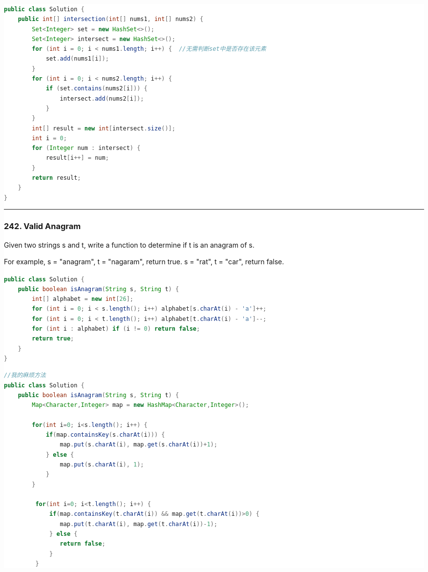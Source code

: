 ```java
public class Solution {
    public int[] intersection(int[] nums1, int[] nums2) {
        Set<Integer> set = new HashSet<>();
        Set<Integer> intersect = new HashSet<>();
        for (int i = 0; i < nums1.length; i++) {  //无需判断set中是否存在该元素
            set.add(nums1[i]);
        }
        for (int i = 0; i < nums2.length; i++) {
            if (set.contains(nums2[i])) {
                intersect.add(nums2[i]);
            }
        }
        int[] result = new int[intersect.size()];
        int i = 0;
        for (Integer num : intersect) {
            result[i++] = num;
        }
        return result;
    }
}
```

***

### 242. Valid Anagram

Given two strings s and t, write a function to determine if t is an anagram of s.

For example,
s = "anagram", t = "nagaram", return true.
s = "rat", t = "car", return false.

```java
public class Solution {
    public boolean isAnagram(String s, String t) {
        int[] alphabet = new int[26];
        for (int i = 0; i < s.length(); i++) alphabet[s.charAt(i) - 'a']++;
        for (int i = 0; i < t.length(); i++) alphabet[t.charAt(i) - 'a']--;
        for (int i : alphabet) if (i != 0) return false;
        return true;
    }
}
```

```java
//我的麻烦方法
public class Solution {
    public boolean isAnagram(String s, String t) {
        Map<Character,Integer> map = new HashMap<Character,Integer>();
       
        for(int i=0; i<s.length(); i++) {
            if(map.containsKey(s.charAt(i))) {
                map.put(s.charAt(i), map.get(s.charAt(i))+1);
            } else {
                map.put(s.charAt(i), 1);
            }
        }
        
         for(int i=0; i<t.length(); i++) {
             if(map.containsKey(t.charAt(i)) && map.get(t.charAt(i))>0) {
                map.put(t.charAt(i), map.get(t.charAt(i))-1);
             } else {
                return false;
             }
         }
```